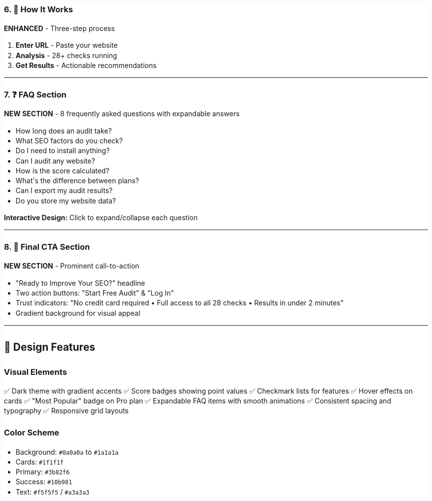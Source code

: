 ### 6. 🔄 **How It Works**
**ENHANCED** - Three-step process

1. **Enter URL** - Paste your website
2. **Analysis** - 28+ checks running
3. **Get Results** - Actionable recommendations

---

### 7. ❓ **FAQ Section**
**NEW SECTION** - 8 frequently asked questions with expandable answers

- How long does an audit take?
- What SEO factors do you check?
- Do I need to install anything?
- Can I audit any website?
- How is the score calculated?
- What's the difference between plans?
- Can I export my audit results?
- Do you store my website data?

**Interactive Design:** Click to expand/collapse each question

---

### 8. 🚀 **Final CTA Section**
**NEW SECTION** - Prominent call-to-action

- "Ready to Improve Your SEO?" headline
- Two action buttons: "Start Free Audit" & "Log In"
- Trust indicators: "No credit card required • Full access to all 28 checks • Results in under 2 minutes"
- Gradient background for visual appeal

---

## 🎨 Design Features

### Visual Elements
✅ Dark theme with gradient accents
✅ Score badges showing point values
✅ Checkmark lists for features
✅ Hover effects on cards
✅ "Most Popular" badge on Pro plan
✅ Expandable FAQ items with smooth animations
✅ Consistent spacing and typography
✅ Responsive grid layouts

### Color Scheme
- Background: `#0a0a0a` to `#1a1a1a`
- Cards: `#1f1f1f`
- Primary: `#3b82f6`
- Success: `#10b981`
- Text: `#f5f5f5` / `#a3a3a3`
